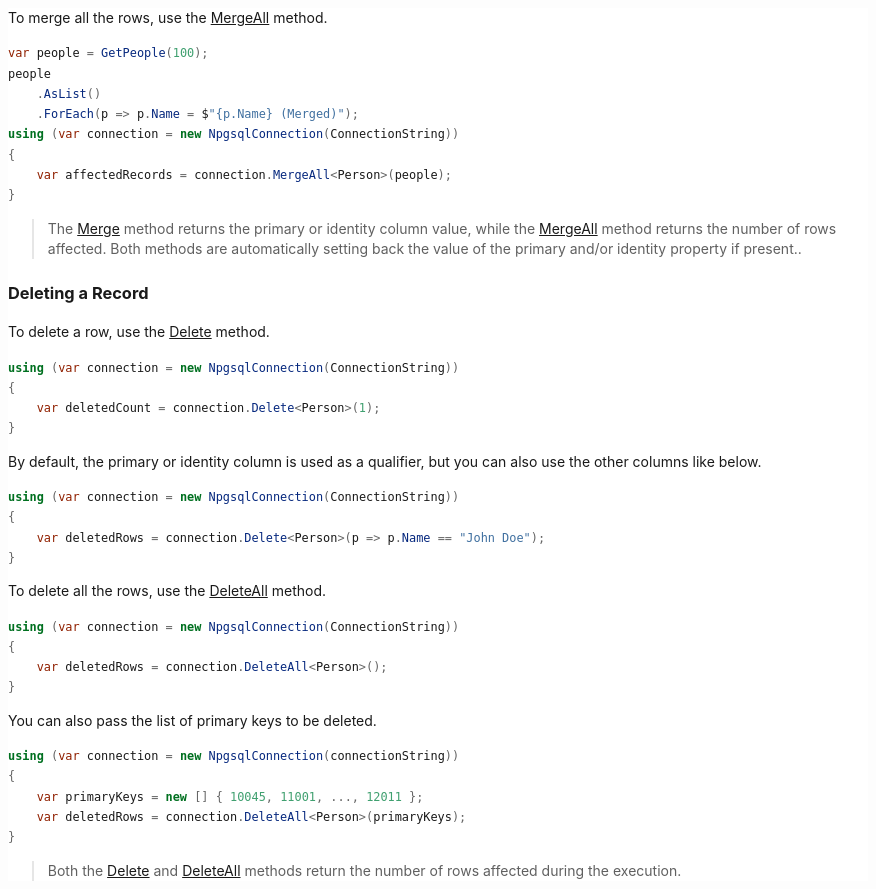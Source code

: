 To merge all the rows, use the [MergeAll](/operation/mergeall) method.

```csharp
var people = GetPeople(100);
people
    .AsList()
    .ForEach(p => p.Name = $"{p.Name} (Merged)");
using (var connection = new NpgsqlConnection(ConnectionString))
{
    var affectedRecords = connection.MergeAll<Person>(people);
}
```

> The [Merge](/operation/merge) method returns the primary or identity column value, while the [MergeAll](/operation/mergeall) method returns the number of rows affected. Both methods are automatically setting back the value of the primary and/or identity property if present..

### Deleting a Record

To delete a row, use the [Delete](/operation/delete) method.

```csharp
using (var connection = new NpgsqlConnection(ConnectionString))
{
    var deletedCount = connection.Delete<Person>(1);
}
```

By default, the primary or identity column is used as a qualifier, but you can also use the other columns like below.

```csharp
using (var connection = new NpgsqlConnection(ConnectionString))
{
    var deletedRows = connection.Delete<Person>(p => p.Name == "John Doe");
}
```

To delete all the rows, use the [DeleteAll](/operation/deleteall) method.

```csharp
using (var connection = new NpgsqlConnection(ConnectionString))
{
    var deletedRows = connection.DeleteAll<Person>();
}
```

You can also pass the list of primary keys to be deleted.

```csharp
using (var connection = new NpgsqlConnection(connectionString))
{
    var primaryKeys = new [] { 10045, 11001, ..., 12011 };
    var deletedRows = connection.DeleteAll<Person>(primaryKeys);
}
```

> Both the [Delete](/operation/delete) and [DeleteAll](/operation/deleteall) methods return the number of rows affected during the execution.
